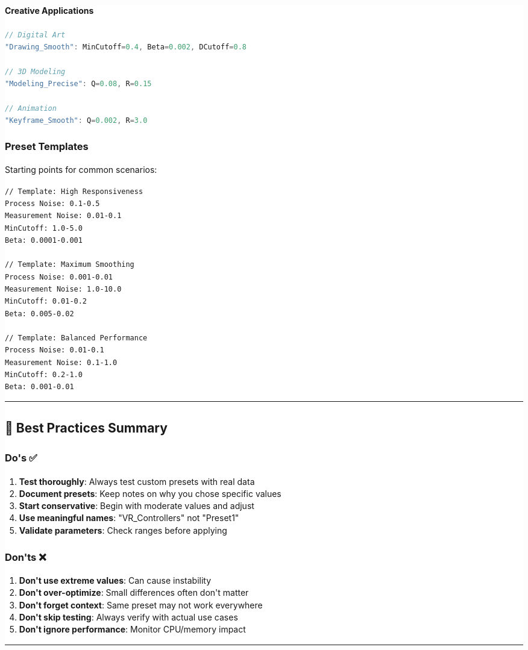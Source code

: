 #### Creative Applications
```cpp
// Digital Art
"Drawing_Smooth": MinCutoff=0.4, Beta=0.002, DCutoff=0.8

// 3D Modeling
"Modeling_Precise": Q=0.08, R=0.15

// Animation
"Keyframe_Smooth": Q=0.002, R=3.0
```

### Preset Templates

Starting points for common scenarios:

```blueprint
// Template: High Responsiveness
Process Noise: 0.1-0.5
Measurement Noise: 0.01-0.1
MinCutoff: 1.0-5.0
Beta: 0.0001-0.001

// Template: Maximum Smoothing
Process Noise: 0.001-0.01
Measurement Noise: 1.0-10.0
MinCutoff: 0.01-0.2
Beta: 0.005-0.02

// Template: Balanced Performance
Process Noise: 0.01-0.1
Measurement Noise: 0.1-1.0
MinCutoff: 0.2-1.0
Beta: 0.001-0.01
```

---

## 📝 Best Practices Summary

### Do's ✅
1. **Test thoroughly**: Always test custom presets with real data
2. **Document presets**: Keep notes on why you chose specific values
3. **Start conservative**: Begin with moderate values and adjust
4. **Use meaningful names**: "VR_Controllers" not "Preset1"
5. **Validate parameters**: Check ranges before applying

### Don'ts ❌
1. **Don't use extreme values**: Can cause instability
2. **Don't over-optimize**: Small differences often don't matter
3. **Don't forget context**: Same preset may not work everywhere
4. **Don't skip testing**: Always verify with actual use cases
5. **Don't ignore performance**: Monitor CPU/memory impact

---